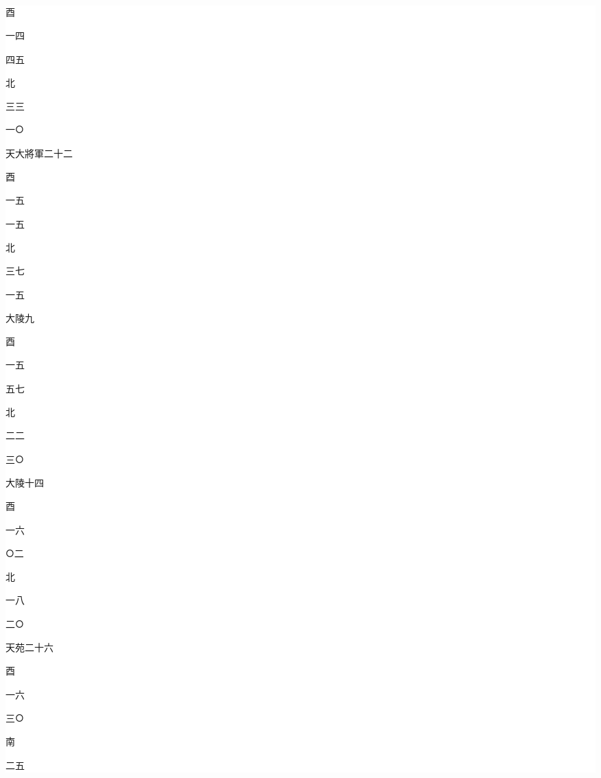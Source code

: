 酉

一四

四五

北

三三

一○

天大將軍二十二

酉

一五

一五

北

三七

一五

大陵九

酉

一五

五七

北

二二

三○

大陵十四

酉

一六

○二

北

一八

二○

天苑二十六

酉

一六

三○

南

二五
